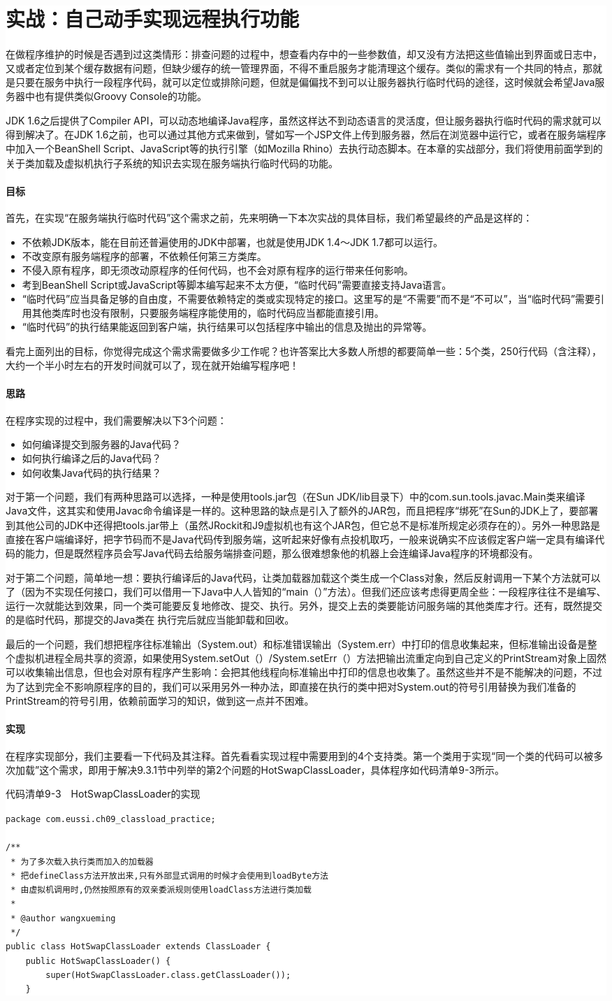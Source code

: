 # 实战：自己动手实现远程执行功能

在做程序维护的时候是否遇到过这类情形：排查问题的过程中，想查看内存中的一些参数值，却又没有方法把这些值输出到界面或日志中，又或者定位到某个缓存数据有问题，但缺少缓存的统一管理界面，不得不重启服务才能清理这个缓存。类似的需求有一个共同的特点，那就是只要在服务中执行一段程序代码，就可以定位或排除问题，但就是偏偏找不到可以让服务器执行临时代码的途径，这时候就会希望Java服务器中也有提供类似Groovy Console的功能。

JDK 1.6之后提供了Compiler API，可以动态地编译Java程序，虽然这样达不到动态语言的灵活度，但让服务器执行临时代码的需求就可以得到解决了。在JDK 1.6之前，也可以通过其他方式来做到，譬如写一个JSP文件上传到服务器，然后在浏览器中运行它，或者在服务端程序中加入一个BeanShell Script、JavaScript等的执行引擎（如Mozilla Rhino）去执行动态脚本。在本章的实战部分，我们将使用前面学到的关于类加载及虚拟机执行子系统的知识去实现在服务端执行临时代码的功能。

#### 目标

首先，在实现“在服务端执行临时代码”这个需求之前，先来明确一下本次实战的具体目标，我们希望最终的产品是这样的：

- 不依赖JDK版本，能在目前还普遍使用的JDK中部署，也就是使用JDK 1.4～JDK 1.7都可以运行。
- 不改变原有服务端程序的部署，不依赖任何第三方类库。
- 不侵入原有程序，即无须改动原程序的任何代码，也不会对原有程序的运行带来任何影响。
- 考到BeanShell Script或JavaScript等脚本编写起来不太方便，“临时代码”需要直接支持Java语言。
- “临时代码”应当具备足够的自由度，不需要依赖特定的类或实现特定的接口。这里写的是“不需要”而不是“不可以”，当“临时代码”需要引用其他类库时也没有限制，只要服务端程序能使用的，临时代码应当都能直接引用。
- “临时代码”的执行结果能返回到客户端，执行结果可以包括程序中输出的信息及抛出的异常等。

看完上面列出的目标，你觉得完成这个需求需要做多少工作呢？也许答案比大多数人所想的都要简单一些：5个类，250行代码（含注释），大约一个半小时左右的开发时间就可以了，现在就开始编写程序吧！

#### 思路

在程序实现的过程中，我们需要解决以下3个问题：

- 如何编译提交到服务器的Java代码？
- 如何执行编译之后的Java代码？
- 如何收集Java代码的执行结果？

对于第一个问题，我们有两种思路可以选择，一种是使用tools.jar包（在Sun JDK/lib目录下）中的com.sun.tools.javac.Main类来编译Java文件，这其实和使用Javac命令编译是一样的。这种思路的缺点是引入了额外的JAR包，而且把程序“绑死”在Sun的JDK上了，要部署到其他公司的JDK中还得把tools.jar带上（虽然JRockit和J9虚拟机也有这个JAR包，但它总不是标准所规定必须存在的）。另外一种思路是直接在客户端编译好，把字节码而不是Java代码传到服务端，这听起来好像有点投机取巧，一般来说确实不应该假定客户端一定具有编译代码的能力，但是既然程序员会写Java代码去给服务端排查问题，那么很难想象他的机器上会连编译Java程序的环境都没有。

对于第二个问题，简单地一想：要执行编译后的Java代码，让类加载器加载这个类生成一个Class对象，然后反射调用一下某个方法就可以了（因为不实现任何接口，我们可以借用一下Java中人人皆知的“main（）”方法）。但我们还应该考虑得更周全些：一段程序往往不是编写、运行一次就能达到效果，同一个类可能要反复地修改、提交、执行。另外，提交上去的类要能访问服务端的其他类库才行。还有，既然提交的是临时代码，那提交的Java类在
执行完后就应当能卸载和回收。

最后的一个问题，我们想把程序往标准输出（System.out）和标准错误输出（System.err）中打印的信息收集起来，但标准输出设备是整个虚拟机进程全局共享的资源，如果使用System.setOut（）/System.setErr（）方法把输出流重定向到自己定义的PrintStream对象上固然可以收集输出信息，但也会对原有程序产生影响：会把其他线程向标准输出中打印的信息也收集了。虽然这些并不是不能解决的问题，不过为了达到完全不影响原程序的目的，我们可以采用另外一种办法，即直接在执行的类中把对System.out的符号引用替换为我们准备的PrintStream的符号引用，依赖前面学习的知识，做到这一点并不困难。

#### 实现

在程序实现部分，我们主要看一下代码及其注释。首先看看实现过程中需要用到的4个支持类。第一个类用于实现“同一个类的代码可以被多次加载”这个需求，即用于解决9.3.1节中列举的第2个问题的HotSwapClassLoader，具体程序如代码清单9-3所示。

代码清单9-3　HotSwapClassLoader的实现

```
package com.eussi.ch09_classload_practice;

/**
 * 为了多次载入执行类而加入的加载器
 * 把defineClass方法开放出来,只有外部显式调用的时候才会使用到loadByte方法
 * 由虚拟机调用时,仍然按照原有的双亲委派规则使用loadClass方法进行类加载
 *
 * @author wangxueming
 */
public class HotSwapClassLoader extends ClassLoader {
    public HotSwapClassLoader() {
        super(HotSwapClassLoader.class.getClassLoader());
    }
```